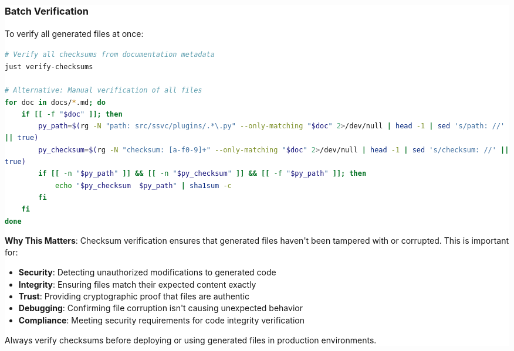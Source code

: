 ### Batch Verification

To verify all generated files at once:

```bash
# Verify all checksums from documentation metadata
just verify-checksums

# Alternative: Manual verification of all files
for doc in docs/*.md; do
    if [[ -f "$doc" ]]; then
        py_path=$(rg -N "path: src/ssvc/plugins/.*\.py" --only-matching "$doc" 2>/dev/null | head -1 | sed 's/path: //' || true)
        py_checksum=$(rg -N "checksum: [a-f0-9]+" --only-matching "$doc" 2>/dev/null | head -1 | sed 's/checksum: //' || true)
        if [[ -n "$py_path" ]] && [[ -n "$py_checksum" ]] && [[ -f "$py_path" ]]; then
            echo "$py_checksum  $py_path" | sha1sum -c
        fi
    fi
done
```

**Why This Matters**: Checksum verification ensures that generated files haven't been tampered with or corrupted. This is important for:
- **Security**: Detecting unauthorized modifications to generated code
- **Integrity**: Ensuring files match their expected content exactly  
- **Trust**: Providing cryptographic proof that files are authentic
- **Debugging**: Confirming file corruption isn't causing unexpected behavior
- **Compliance**: Meeting security requirements for code integrity verification

Always verify checksums before deploying or using generated files in production environments.
